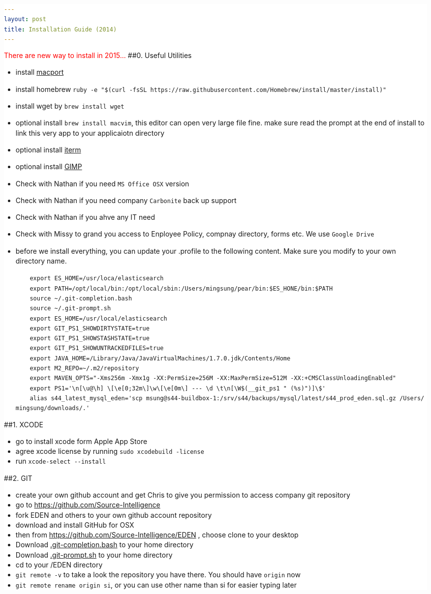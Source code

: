 ```yaml
---
layout: post
title: Installation Guide (2014)
---  
```

 
 <span style="color: red !important;">There are new way to install in 2015...</span>
##0. Useful Utilities
* install [macport](https://www.macports.org/install.php)
* install homebrew `ruby -e "$(curl -fsSL https://raw.githubusercontent.com/Homebrew/install/master/install)"`
* install wget by `brew install wget`
* optional install `brew install macvim`, this editor can open very large file fine. make sure read the prompt at the end of install to link this very app to your applicaiotn directory
* optional install [iterm](https://iterm2.com/downloads.html)
* optional install [GIMP](http://www.gimp.org/downloads/)
* Check with Nathan if you need `MS Office OSX` version
* Check with Nathan if you need company `Carbonite` back up support
* Check with Nathan if you ahve any IT need
* Check with Missy to grand you access to Enployee Policy, compnay directory, forms etc.  We use `Google Drive`
* before we install everything, you can update your .profile to the following content. Make sure you modify to your own directory name.
    
    ```
        export ES_HOME=/usr/loca/elasticsearch
        export PATH=/opt/local/bin:/opt/local/sbin:/Users/mingsung/pear/bin:$ES_HONE/bin:$PATH
        source ~/.git-completion.bash
        source ~/.git-prompt.sh
        export ES_HOME=/usr/local/elasticsearch
        export GIT_PS1_SHOWDIRTYSTATE=true
        export GIT_PS1_SHOWSTASHSTATE=true
        export GIT_PS1_SHOWUNTRACKEDFILES=true
        export JAVA_HOME=/Library/Java/JavaVirtualMachines/1.7.0.jdk/Contents/Home
        export M2_REPO=~/.m2/repository
        export MAVEN_OPTS="-Xms256m -Xmx1g -XX:PermSize=256M -XX:MaxPermSize=512M -XX:+CMSClassUnloadingEnabled"
        export PS1='\n[\u@\h] \[\e[0;32m\]\w\[\e[0m\] --- \d \t\n[\W$(__git_ps1 " (%s)")]\$'
        alias s44_latest_mysql_eden='scp msung@s44-buildbox-1:/srv/s44/backups/mysql/latest/s44_prod_eden.sql.gz /Users/mingsung/downloads/.'
    ```



##1. XCODE
* go to install xcode form Apple App Store
* agree xcode license by running `sudo xcodebuild -license`
* run `xcode-select --install`



##2. GIT
* create your own github account and get Chris to give you permission to access company git repository
* go to https://github.com/Source-Intelligence
* fork EDEN and others to your own github account repository
* download and install GitHub for OSX
* then from https://github.com/Source-Intelligence/EDEN , choose clone to your desktop
* Download [.git-completion.bash](https://raw.github.com/git/git/master/contrib/completion/git-completion.bash) to your home directory
* Download [.git-prompt.sh](https://raw.github.com/git/git/master/contrib/completion/git-prompt.sh) to your home directory
* cd to your /EDEN directory
* `git remote -v` to take a look the repository you have there. You should have `origin` now
* `git remote rename origin si`, or you can use other name than si for easier typing later